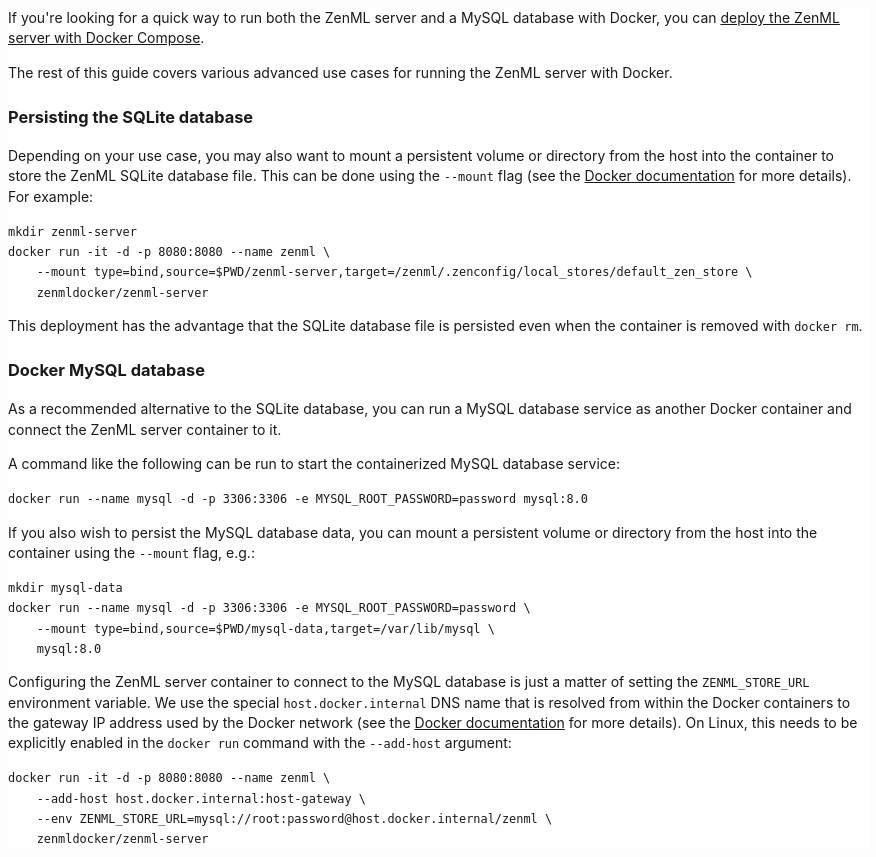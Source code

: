 If you're looking for a quick way to run both the ZenML server and a MySQL database with Docker, you can [deploy the ZenML server with Docker Compose](deploy-with-docker.md#zenml-server-with-docker-compose).

The rest of this guide covers various advanced use cases for running the ZenML server with Docker.

### Persisting the SQLite database

Depending on your use case, you may also want to mount a persistent volume or directory from the host into the container to store the ZenML SQLite database file. This can be done using the `--mount` flag (see the [Docker documentation](https://docs.docker.com/storage/volumes/) for more details). For example:

```shell
mkdir zenml-server
docker run -it -d -p 8080:8080 --name zenml \
    --mount type=bind,source=$PWD/zenml-server,target=/zenml/.zenconfig/local_stores/default_zen_store \
    zenmldocker/zenml-server
```

This deployment has the advantage that the SQLite database file is persisted even when the container is removed with `docker rm`.

### Docker MySQL database

As a recommended alternative to the SQLite database, you can run a MySQL database service as another Docker container and connect the ZenML server container to it.

A command like the following can be run to start the containerized MySQL database service:

```shell
docker run --name mysql -d -p 3306:3306 -e MYSQL_ROOT_PASSWORD=password mysql:8.0
```

If you also wish to persist the MySQL database data, you can mount a persistent volume or directory from the host into the container using the `--mount` flag, e.g.:

```shell
mkdir mysql-data
docker run --name mysql -d -p 3306:3306 -e MYSQL_ROOT_PASSWORD=password \
    --mount type=bind,source=$PWD/mysql-data,target=/var/lib/mysql \
    mysql:8.0
```

Configuring the ZenML server container to connect to the MySQL database is just a matter of setting the `ZENML_STORE_URL` environment variable. We use the special `host.docker.internal` DNS name that is resolved from within the Docker containers to the gateway IP address used by the Docker network (see the [Docker documentation](https://docs.docker.com/desktop/networking/#use-cases-and-workarounds-for-all-platforms) for more details). On Linux, this needs to be explicitly enabled in the `docker run` command with the `--add-host` argument:

```shell
docker run -it -d -p 8080:8080 --name zenml \
    --add-host host.docker.internal:host-gateway \
    --env ZENML_STORE_URL=mysql://root:password@host.docker.internal/zenml \
    zenmldocker/zenml-server
```
